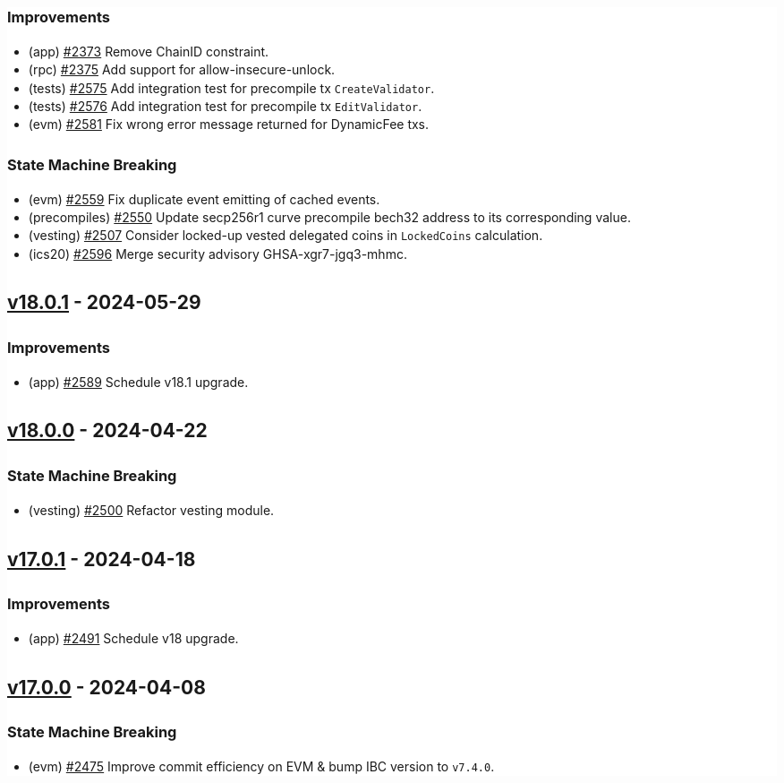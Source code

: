 ### Improvements

- (app) [#2373](https://github.com/silc/silc/pull/2373) Remove ChainID constraint.
- (rpc) [#2375](https://github.com/silc/silc/pull/2375) Add support for allow-insecure-unlock.
- (tests) [#2575](https://github.com/silc/silc/pull/2575) Add integration test for precompile tx `CreateValidator`.
- (tests) [#2576](https://github.com/silc/silc/pull/2576) Add integration test for precompile tx `EditValidator`.
- (evm) [#2581](https://github.com/silc/silc/pull/2581) Fix wrong error message returned for DynamicFee txs.

### State Machine Breaking

- (evm) [#2559](https://github.com/silc/silc/pull/2559) Fix duplicate event emitting of cached events.
- (precompiles) [#2550](https://github.com/silc/silc/pull/2550) Update secp256r1 curve precompile bech32 address to its corresponding value.
- (vesting) [#2507](https://github.com/silc/silc/pull/2507) Consider locked-up vested delegated coins in `LockedCoins` calculation.
- (ics20) [#2596](https://github.com/silc/silc/pull/2596) Merge security advisory GHSA-xgr7-jgq3-mhmc.

## [v18.0.1](https://github.com/silc/silc/releases/tag/v18.0.1) - 2024-05-29

### Improvements

- (app) [#2589](https://github.com/silc/silc/pull/2589) Schedule v18.1 upgrade.

## [v18.0.0](https://github.com/silc/silc/releases/tag/v18.0.0) - 2024-04-22

### State Machine Breaking

- (vesting) [#2500](https://github.com/silc/silc/pull/2500) Refactor vesting module.

## [v17.0.1](https://github.com/silc/silc/releases/tag/v17.0.1) - 2024-04-18

### Improvements

- (app) [#2491](https://github.com/silc/silc/pull/2491) Schedule v18 upgrade.

## [v17.0.0](https://github.com/silc/silc/releases/tag/v17.0.0) - 2024-04-08

### State Machine Breaking

- (evm) [#2475](https://github.com/silc/silc/pull/2475) Improve commit efficiency on EVM & bump IBC version to `v7.4.0`.
